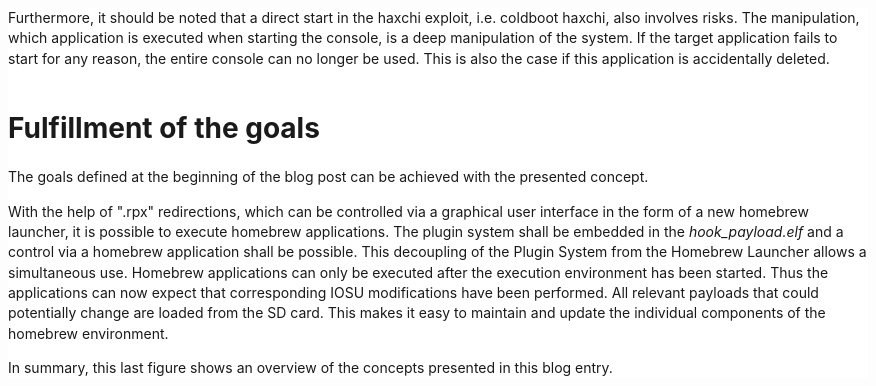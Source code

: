 Furthermore, it should be noted that a direct start in the haxchi
exploit, i.e. coldboot haxchi, also involves risks. The manipulation,
which application is executed when starting the console, is a deep
manipulation of the system. If the target application fails to start for
any reason, the entire console can no longer be used. This is also the
case if this application is accidentally deleted.

# Fulfillment of the goals

The goals defined at the beginning of the blog post can be achieved with
the presented concept.

With the help of ".rpx" redirections, which can be controlled via a
graphical user interface in the form of a new homebrew launcher, it is
possible to execute homebrew applications. The plugin system shall be
embedded in the *hook\_payload.elf* and a control via a homebrew
application shall be possible. This decoupling of the Plugin System from
the Homebrew Launcher allows a simultaneous use. Homebrew applications
can only be executed after the execution environment has been started.
Thus the applications can now expect that corresponding IOSU
modifications have been performed. All relevant payloads that could
potentially change are loaded from the SD card. This makes it easy to
maintain and update the individual components of the homebrew
environment.

In summary, this last figure shows an overview of the concepts presented in
this blog entry.
